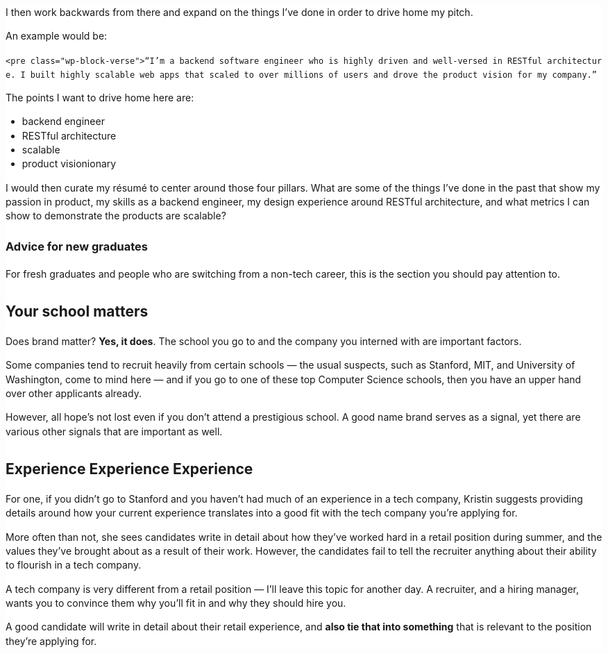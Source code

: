 I then work backwards from there and expand on the things I’ve done in order to drive home my pitch.

An example would be:

```
<pre class="wp-block-verse">“I’m a backend software engineer who is highly driven and well-versed in RESTful architecture. I built highly scalable web apps that scaled to over millions of users and drove the product vision for my company.”
```

The points I want to drive home here are:

- backend engineer
- RESTful architecture
- scalable
- product visionionary

I would then curate my résumé to center around those four pillars. What are some of the things I’ve done in the past that show my passion in product, my skills as a backend engineer, my design experience around RESTful architecture, and what metrics I can show to demonstrate the products are scalable?

### Advice for new graduates

For fresh graduates and people who are switching from a non-tech career, this is the section you should pay attention to.

## Your school matters

Does brand matter? **Yes, it does**. The school you go to and the company you interned with are important factors.

Some companies tend to recruit heavily from certain schools — the usual suspects, such as Stanford, MIT, and University of Washington, come to mind here — and if you go to one of these top Computer Science schools, then you have an upper hand over other applicants already.

However, all hope’s not lost even if you don’t attend a prestigious school. A good name brand serves as a signal, yet there are various other signals that are important as well.

## Experience Experience Experience

For one, if you didn’t go to Stanford and you haven’t had much of an experience in a tech company, Kristin suggests providing details around how your current experience translates into a good fit with the tech company you’re applying for.

More often than not, she sees candidates write in detail about how they’ve worked hard in a retail position during summer, and the values they’ve brought about as a result of their work. However, the candidates fail to tell the recruiter anything about their ability to flourish in a tech company.

A tech company is very different from a retail position — I’ll leave this topic for another day. A recruiter, and a hiring manager, wants you to convince them why you’ll fit in and why they should hire you.

A good candidate will write in detail about their retail experience, and **also tie that into something** that is relevant to the position they’re applying for.
